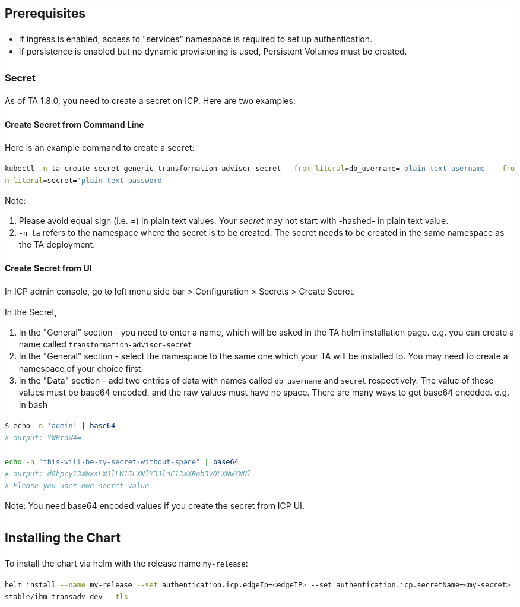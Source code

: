 ## Prerequisites

* If ingress is enabled, access to "services" namespace is required to set up authentication. 
* If persistence is enabled but no dynamic provisioning is used, Persistent Volumes must be created.
    
### Secret

As of TA 1.8.0, you need to create a secret on ICP. Here are two examples:

#### Create Secret from Command Line

Here is an example command to create a secret:
```bash
kubectl -n ta create secret generic transformation-advisor-secret --from-literal=db_username='plain-text-username' --from-literal=secret='plain-text-password'
```

Note: 

1. Please avoid equal sign (i.e. =) in plain text values. Your _secret_ may not start with -hashed- in plain text value.
2. `-n ta` refers to the namespace where the secret is to be created. The secret needs to be created in the same namespace as the TA deployment. 

#### Create Secret from UI

In ICP admin console, go to left menu side bar > Configuration > Secrets > Create Secret.

In the Secret, 
1. In the "General" section - you need to enter a name, which will be asked in the TA helm installation page. e.g. you can create a name called `transformation-advisor-secret`
2. In the "General" section - select the namespace to the same one which your TA will be installed to. You may need to create a namespace of your choice first.
3. In the "Data" section - add two entries of data with names called `db_username` and `secret` respectively. The value of these values must be base64 encoded, and the raw values must have no space.
There are many ways to get base64 encoded. e.g. In bash

```bash
$ echo -n 'admin' | base64
# output: YWRtaW4=

echo -n "this-will-be-my-secret-without-space" | base64
# output: dGhpcy13aWxsLWJlLW15LXNlY3JldC13aXRob3V0LXNwYWNl
# Please you user own secret value
```

Note: You need base64 encoded values if you create the secret from ICP UI.

## Installing the Chart

To install the chart via helm with the release name `my-release`:

```bash
helm install --name my-release --set authentication.icp.edgeIp=<edgeIP> --set authentication.icp.secretName=<my-secret> stable/ibm-transadv-dev --tls
```
